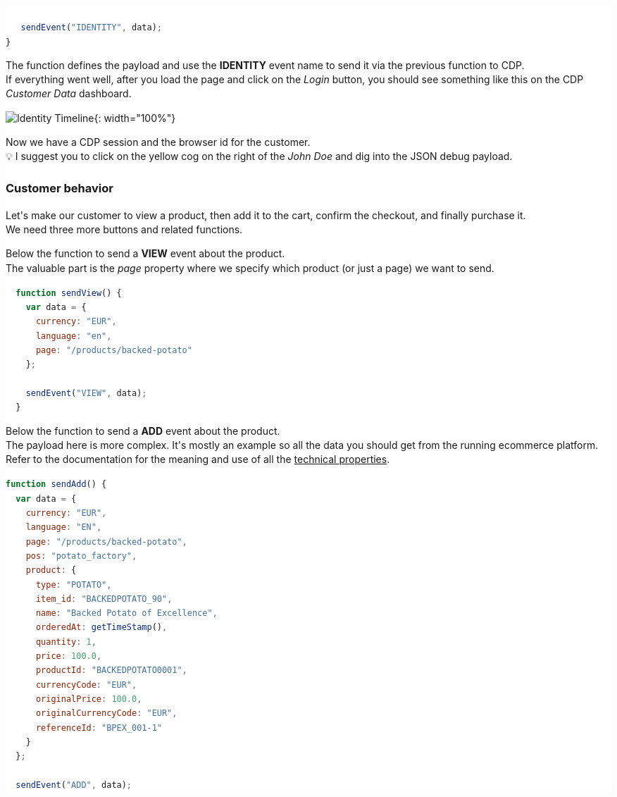 ```javascript

   sendEvent("IDENTITY", data);
}
```
The function defines the payload and use the **IDENTITY** event name to send it via the previous function to CDP.\
If everything went well, after you load the page and click on the _Login_ button, you should see something like this on the CDP _Customer Data_ dashboard.

![Identity Timeline](../files/2022/02/12/tuts-02.jpg){: width="100%"}

Now we have a CDP session and the browser id for the customer.\
:bulb: I suggest you to click on the yellow cog on the right of the _John Doe_ and dig into the JSON debug payload.

### Customer behavior

Let's make our customer to view a product, then add it to the cart,  confirm the checkout, and finally purchase it.\
We need three more buttons and related functions.

Below the function to send a **VIEW** event about the product.\
The valuable part is the _page_ property where we specify which product (or just a page) we want to send.

```javascript
  function sendView() {
    var data = {
      currency: "EUR",
      language: "en",
      page: "/products/backed-potato"
    };

    sendEvent("VIEW", data);
  }
```

Below the function to send a **ADD** event about the product.\
The payload here is more complex. It's mostly an example so all the data you should get from the running ecommerce platform. Refer to the documentation for the meaning and use of all the [technical properties](https://doc.sitecore.com/cdp/en/developers/sitecore-customer-data-platform--data-model-2-1/send-an-add-event-to-sitecore-cdp.html).

```javascript
function sendAdd() {
  var data = {
    currency: "EUR",
    language: "EN",
    page: "/products/backed-potato",
    pos: "potato_factory",
    product: {
      type: "POTATO",
      item_id: "BACKEDPOTATO_90",
      name: "Backed Potato of Excellence",
      orderedAt: getTimeStamp(),
      quantity: 1,
      price: 100.0,
      productId: "BACKEDPOTATO0001",
      currencyCode: "EUR",
      originalPrice: 100.0,
      originalCurrencyCode: "EUR",
      referenceId: "BPEX_001-1"
    }
  };
  
  sendEvent("ADD", data);
```